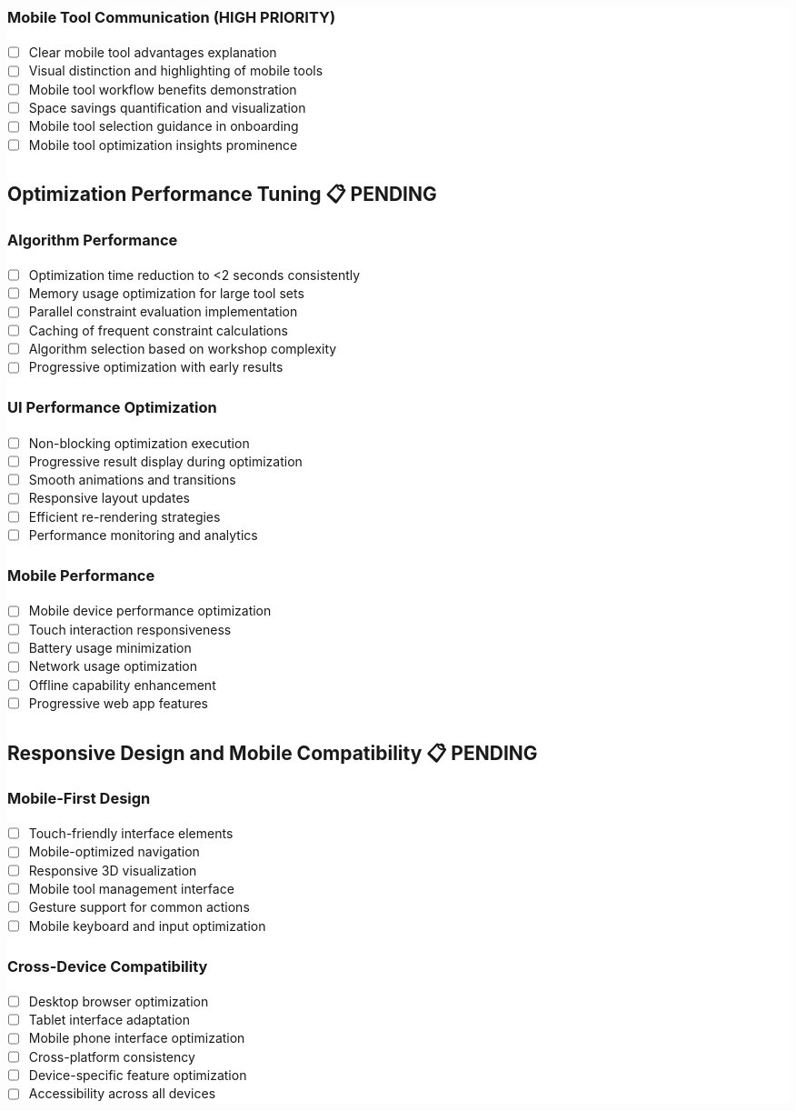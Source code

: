 ### Mobile Tool Communication (HIGH PRIORITY)
- [ ] Clear mobile tool advantages explanation
- [ ] Visual distinction and highlighting of mobile tools
- [ ] Mobile tool workflow benefits demonstration
- [ ] Space savings quantification and visualization
- [ ] Mobile tool selection guidance in onboarding
- [ ] Mobile tool optimization insights prominence

## Optimization Performance Tuning 📋 PENDING

### Algorithm Performance
- [ ] Optimization time reduction to <2 seconds consistently
- [ ] Memory usage optimization for large tool sets
- [ ] Parallel constraint evaluation implementation
- [ ] Caching of frequent constraint calculations
- [ ] Algorithm selection based on workshop complexity
- [ ] Progressive optimization with early results

### UI Performance Optimization
- [ ] Non-blocking optimization execution
- [ ] Progressive result display during optimization
- [ ] Smooth animations and transitions
- [ ] Responsive layout updates
- [ ] Efficient re-rendering strategies
- [ ] Performance monitoring and analytics

### Mobile Performance
- [ ] Mobile device performance optimization
- [ ] Touch interaction responsiveness
- [ ] Battery usage minimization
- [ ] Network usage optimization
- [ ] Offline capability enhancement
- [ ] Progressive web app features

## Responsive Design and Mobile Compatibility 📋 PENDING

### Mobile-First Design
- [ ] Touch-friendly interface elements
- [ ] Mobile-optimized navigation
- [ ] Responsive 3D visualization
- [ ] Mobile tool management interface
- [ ] Gesture support for common actions
- [ ] Mobile keyboard and input optimization

### Cross-Device Compatibility
- [ ] Desktop browser optimization
- [ ] Tablet interface adaptation
- [ ] Mobile phone interface optimization
- [ ] Cross-platform consistency
- [ ] Device-specific feature optimization
- [ ] Accessibility across all devices
